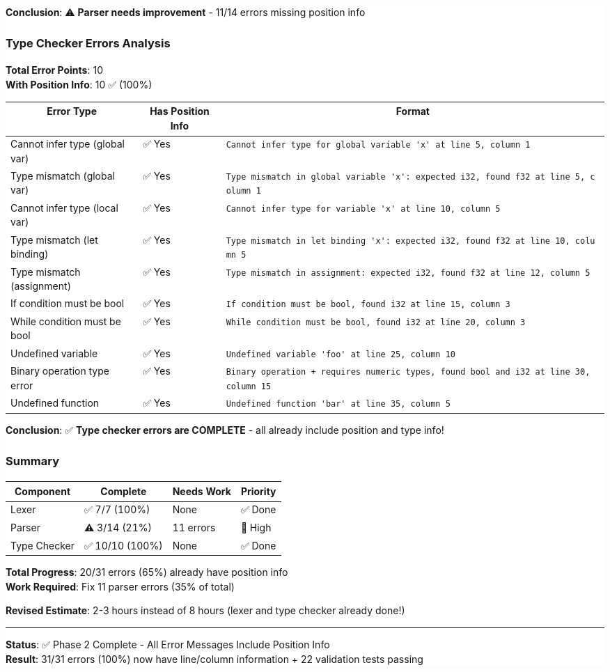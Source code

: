 **Conclusion**: ⚠️ **Parser needs improvement** - 11/14 errors missing position info

### Type Checker Errors Analysis

**Total Error Points**: 10  
**With Position Info**: 10 ✅ (100%)

| Error Type | Has Position Info | Format |
|------------|------------------|---------|
| Cannot infer type (global var) | ✅ Yes | `Cannot infer type for global variable 'x' at line 5, column 1` |
| Type mismatch (global var) | ✅ Yes | `Type mismatch in global variable 'x': expected i32, found f32 at line 5, column 1` |
| Cannot infer type (local var) | ✅ Yes | `Cannot infer type for variable 'x' at line 10, column 5` |
| Type mismatch (let binding) | ✅ Yes | `Type mismatch in let binding 'x': expected i32, found f32 at line 10, column 5` |
| Type mismatch (assignment) | ✅ Yes | `Type mismatch in assignment: expected i32, found f32 at line 12, column 5` |
| If condition must be bool | ✅ Yes | `If condition must be bool, found i32 at line 15, column 3` |
| While condition must be bool | ✅ Yes | `While condition must be bool, found i32 at line 20, column 3` |
| Undefined variable | ✅ Yes | `Undefined variable 'foo' at line 25, column 10` |
| Binary operation type error | ✅ Yes | `Binary operation + requires numeric types, found bool and i32 at line 30, column 15` |
| Undefined function | ✅ Yes | `Undefined function 'bar' at line 35, column 5` |

**Conclusion**: ✅ **Type checker errors are COMPLETE** - all already include position and type info!

### Summary

| Component | Complete | Needs Work | Priority |
|-----------|----------|------------|----------|
| Lexer | ✅ 7/7 (100%) | None | ✅ Done |
| Parser | ⚠️ 3/14 (21%) | 11 errors | 🔴 High |
| Type Checker | ✅ 10/10 (100%) | None | ✅ Done |

**Total Progress**: 20/31 errors (65%) already have position info  
**Work Required**: Fix 11 parser errors (35% of total)

**Revised Estimate**: 2-3 hours instead of 8 hours (lexer and type checker already done!)

---

**Status**: ✅ Phase 2 Complete - All Error Messages Include Position Info  
**Result**: 31/31 errors (100%) now have line/column information + 22 validation tests passing
